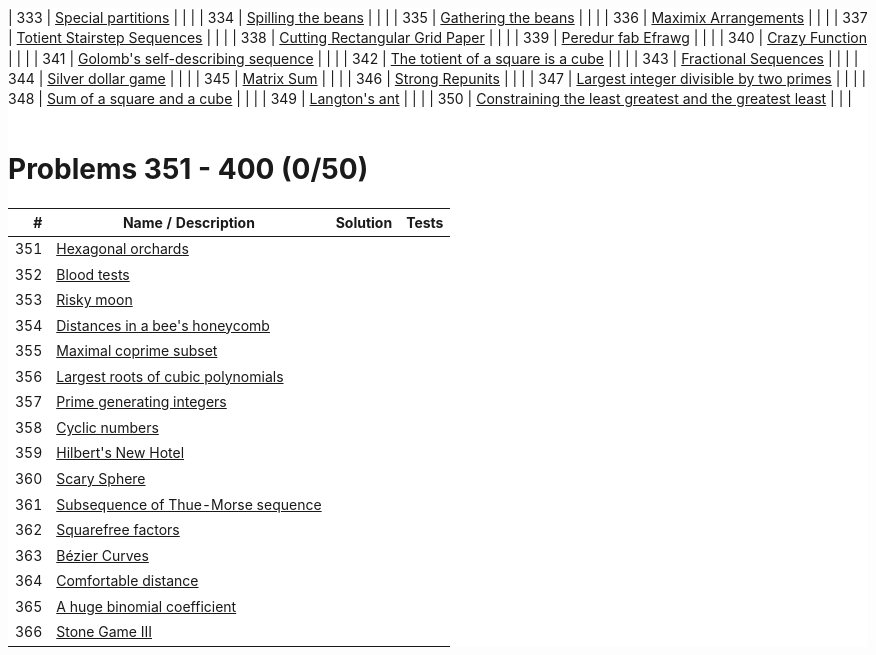 | 333 | [Special partitions][333]                                     |                                  |                               |
| 334 | [Spilling the beans][334]                                     |                                  |                               |
| 335 | [Gathering the beans][335]                                    |                                  |                               |
| 336 | [Maximix Arrangements][336]                                   |                                  |                               |
| 337 | [Totient Stairstep Sequences][337]                            |                                  |                               |
| 338 | [Cutting Rectangular Grid Paper][338]                         |                                  |                               |
| 339 | [Peredur fab Efrawg][339]                                     |                                  |                               |
| 340 | [Crazy Function][340]                                         |                                  |                               |
| 341 | [Golomb's self-describing sequence][341]                      |                                  |                               |
| 342 | [The totient of a square is a cube][342]                      |                                  |                               |
| 343 | [Fractional Sequences][343]                                   |                                  |                               |
| 344 | [Silver dollar game][344]                                     |                                  |                               |
| 345 | [Matrix Sum][345]                                             |                                  |                               |
| 346 | [Strong Repunits][346]                                        |                                  |                               |
| 347 | [Largest integer divisible by two primes][347]                |                                  |                               |
| 348 | [Sum of a square and a cube][348]                             |                                  |                               |
| 349 | [Langton's ant][349]                                          |                                  |                               |
| 350 | [Constraining the least greatest and the greatest least][350] |                                  |                               |

# Problems 351 - 400 (0/50)

| #   | Name / Description                                         | Solution                         | Tests                         |
|----:|------------------------------------------------------------|:--------------------------------:|:-----------------------------:|
| 351 | [Hexagonal orchards][351]                                  |                                  |                               |
| 352 | [Blood tests][352]                                         |                                  |                               |
| 353 | [Risky moon][353]                                          |                                  |                               |
| 354 | [Distances in a bee's honeycomb ][354]                     |                                  |                               |
| 355 | [Maximal coprime subset][355]                              |                                  |                               |
| 356 | [Largest roots of cubic polynomials][356]                  |                                  |                               |
| 357 | [Prime generating integers][357]                           |                                  |                               |
| 358 | [Cyclic numbers][358]                                      |                                  |                               |
| 359 | [Hilbert's New Hotel][359]                                 |                                  |                               |
| 360 | [Scary Sphere][360]                                        |                                  |                               |
| 361 | [Subsequence of Thue-Morse sequence][361]                  |                                  |                               |
| 362 | [Squarefree factors][362]                                  |                                  |                               |
| 363 | [Bézier Curves][363]                                       |                                  |                               |
| 364 | [Comfortable distance][364]                                |                                  |                               |
| 365 | [A huge binomial coefficient][365]                         |                                  |                               |
| 366 | [Stone Game III][366]                                      |                                  |                               |

[1]: https://projecteuler.net/problem=1
[2]: https://projecteuler.net/problem=2
[3]: https://projecteuler.net/problem=3
[4]: https://projecteuler.net/problem=4
[5]: https://projecteuler.net/problem=5
[6]: https://projecteuler.net/problem=6
[7]: https://projecteuler.net/problem=7
[8]: https://projecteuler.net/problem=8
[9]: https://projecteuler.net/problem=9
[10]: https://projecteuler.net/problem=10
[11]: https://projecteuler.net/problem=11
[12]: https://projecteuler.net/problem=12
[13]: https://projecteuler.net/problem=13
[14]: https://projecteuler.net/problem=14
[15]: https://projecteuler.net/problem=15
[16]: https://projecteuler.net/problem=16
[17]: https://projecteuler.net/problem=17
[18]: https://projecteuler.net/problem=18
[19]: https://projecteuler.net/problem=19
[20]: https://projecteuler.net/problem=20
[21]: https://projecteuler.net/problem=21
[22]: https://projecteuler.net/problem=22
[23]: https://projecteuler.net/problem=23
[24]: https://projecteuler.net/problem=24
[25]: https://projecteuler.net/problem=25
[26]: https://projecteuler.net/problem=26
[27]: https://projecteuler.net/problem=27
[28]: https://projecteuler.net/problem=28
[29]: https://projecteuler.net/problem=29
[30]: https://projecteuler.net/problem=30
[31]: https://projecteuler.net/problem=31
[32]: https://projecteuler.net/problem=32
[33]: https://projecteuler.net/problem=33
[34]: https://projecteuler.net/problem=34
[35]: https://projecteuler.net/problem=35
[36]: https://projecteuler.net/problem=36
[37]: https://projecteuler.net/problem=37
[38]: https://projecteuler.net/problem=38
[39]: https://projecteuler.net/problem=39
[40]: https://projecteuler.net/problem=40
[41]: https://projecteuler.net/problem=41
[42]: https://projecteuler.net/problem=42
[43]: https://projecteuler.net/problem=43
[44]: https://projecteuler.net/problem=44
[45]: https://projecteuler.net/problem=45
[46]: https://projecteuler.net/problem=46
[47]: https://projecteuler.net/problem=47
[48]: https://projecteuler.net/problem=48
[49]: https://projecteuler.net/problem=49
[50]: https://projecteuler.net/problem=50
[1solution]: ../projectEuler/src/main/java/org/ck/projectEuler/solutions/problem001/MultiplesOf3And5.java
[2solution]: ../projectEuler/src/main/java/org/ck/projectEuler/solutions/problem002/EvenFibonacciNumbers.java
[3solution]: ../projectEuler/src/main/java/org/ck/projectEuler/solutions/problem003/Problem.java
[4solution]: ../projectEuler/src/main/java/org/ck/projectEuler/solutions/problem004/LargestPalindromeProduct.java
[5solution]: ../projectEuler/src/main/java/org/ck/projectEuler/solutions/problem005/SmallestMultiple.java
[6solution]: ../projectEuler/src/main/java/org/ck/projectEuler/solutions/problem006/Problem.java
[7solution]: ../projectEuler/src/main/java/org/ck/projectEuler/solutions/problem007/Problem.java
[8solution]: ../projectEuler/src/main/java/org/ck/projectEuler/solutions/problem008/Problem.java
[9solution]: ../projectEuler/src/main/java/org/ck/projectEuler/solutions/problem009/Problem.java
[10solution]: ../projectEuler/src/main/java/org/ck/projectEuler/solutions/problem010/Problem.java
[12solution]: ../projectEuler/src/main/java/org/ck/projectEuler/solutions/problem012/Problem.java
[27solution]: ../projectEuler/src/main/java/org/ck/projectEuler/solutions/problem027/QuadraticPrimes.java
[29solution]: ../projectEuler/src/main/java/org/ck/projectEuler/solutions/problem029/DistinctPowers.java
[30solution]: ../projectEuler/src/main/java/org/ck/projectEuler/solutions/problem030/DigitFifthPowers.java
[31solution]: ../projectEuler/src/main/java/org/ck/projectEuler/solutions/problem031/CoinSums.java
[32solution]: ../projectEuler/src/main/java/org/ck/projectEuler/solutions/problem032/PandigitalProducts.java
[33solution]: ../projectEuler/src/main/java/org/ck/projectEuler/solutions/problem033/DigitCancellingFractions.java
[34solution]: ../projectEuler/src/main/java/org/ck/projectEuler/solutions/problem034/DigitFactorials.java
[38solution]: ../projectEuler/src/main/java/org/ck/projectEuler/solutions/problem038/PandigitalMultiples.java
[39solution]: ../projectEuler/src/main/java/org/ck/projectEuler/solutions/problem039/IntegerRightTriangles.java
[40solution]: ../projectEuler/src/main/java/org/ck/projectEuler/solutions/problem040/ChampernownesConstant.java
[41solution]: ../projectEuler/src/main/java/org/ck/projectEuler/solutions/problem041/PandigitalPrime.java
[43solution]: ../projectEuler/src/main/java/org/ck/projectEuler/solutions/problem043/SubStringDivisibility.java
[49solution]: ../projectEuler/src/main/java/org/ck/projectEuler/solutions/problem049/PrimePermutations.java
[50solution]: ../projectEuler/src/main/java/org/ck/projectEuler/solutions/problem050/ConsecutivePrimeSum.java
[1tests]: ../projectEuler/src/test/java/org/ck/projectEuler/solutions/problem001/MultiplesOf3And5Test.java
[2tests]: ../projectEuler/src/test/java/org/ck/projectEuler/solutions/problem002/EvenFibonacciNumbersTest.java
[3tests]: ../projectEuler/src/test/java/org/ck/projectEuler/solutions/problem003/ProblemTest.java
[4tests]: ../projectEuler/src/test/java/org/ck/projectEuler/solutions/problem004/LargestPalindromeProductTest.java
[5tests]: ../projectEuler/src/test/java/org/ck/projectEuler/solutions/problem005/SmallestMultipleTest.java
[6tests]: ../projectEuler/src/test/java/org/ck/projectEuler/solutions/problem006/ProblemTest.java
[7tests]: ../projectEuler/src/test/java/org/ck/projectEuler/solutions/problem007/ProblemTest.java
[8tests]: ../projectEuler/src/test/java/org/ck/projectEuler/solutions/problem008/ProblemTest.java
[9tests]: ../projectEuler/src/test/java/org/ck/projectEuler/solutions/problem009/ProblemTest.java
[10tests]: ../projectEuler/src/test/java/org/ck/projectEuler/solutions/problem010/ProblemTest.java
[12tests]: ../projectEuler/src/test/java/org/ck/projectEuler/solutions/problem012/ProblemTest.java
[27tests]: ../projectEuler/src/test/java/org/ck/projectEuler/solutions/problem027/QuadraticPrimesTest.java
[29tests]: ../projectEuler/src/test/java/org/ck/projectEuler/solutions/problem029/DistinctPowersTest.java
[30tests]: ../projectEuler/src/test/java/org/ck/projectEuler/solutions/problem030/DigitFifthPowersTest.java
[31tests]: ../projectEuler/src/test/java/org/ck/projectEuler/solutions/problem031/CoinSumsTest.java
[32tests]: ../projectEuler/src/test/java/org/ck/projectEuler/solutions/problem032/PandigitalProductsTest.java
[33tests]: ../projectEuler/src/test/java/org/ck/projectEuler/solutions/problem033/DigitCancellingFractionsTest.java
[34tests]: ../projectEuler/src/test/java/org/ck/projectEuler/solutions/problem034/DigitFactorialsTest.java
[38tests]: ../projectEuler/src/test/java/org/ck/projectEuler/solutions/problem038/PandigitalMultiplesTest.java
[39tests]: ../projectEuler/src/test/java/org/ck/projectEuler/solutions/problem039/IntegerRightTrianglesTest.java
[40tests]: ../projectEuler/src/test/java/org/ck/projectEuler/solutions/problem040/ChampernownesConstantTest.java
[41tests]: ../projectEuler/src/test/java/org/ck/projectEuler/solutions/problem041/PandigitalPrimeTest.java
[43tests]: ../projectEuler/src/test/java/org/ck/projectEuler/solutions/problem043/SubStringDivisibilityTest.java
[49tests]: ../projectEuler/src/test/java/org/ck/projectEuler/solutions/problem049/PrimePermutationsTest.java
[50tests]: ../projectEuler/src/test/java/org/ck/projectEuler/solutions/problem050/ConsecutivePrimeSumTest.java
[51]: https://projecteuler.net/problem=51
[52]: https://projecteuler.net/problem=52
[53]: https://projecteuler.net/problem=53
[54]: https://projecteuler.net/problem=54
[55]: https://projecteuler.net/problem=55
[56]: https://projecteuler.net/problem=56
[57]: https://projecteuler.net/problem=57
[58]: https://projecteuler.net/problem=58
[59]: https://projecteuler.net/problem=59
[60]: https://projecteuler.net/problem=60
[61]: https://projecteuler.net/problem=61
[62]: https://projecteuler.net/problem=62
[63]: https://projecteuler.net/problem=63
[64]: https://projecteuler.net/problem=64
[65]: https://projecteuler.net/problem=65
[66]: https://projecteuler.net/problem=66
[67]: https://projecteuler.net/problem=67
[68]: https://projecteuler.net/problem=68
[69]: https://projecteuler.net/problem=69
[70]: https://projecteuler.net/problem=70
[71]: https://projecteuler.net/problem=71
[72]: https://projecteuler.net/problem=72
[73]: https://projecteuler.net/problem=73
[74]: https://projecteuler.net/problem=74
[75]: https://projecteuler.net/problem=75
[76]: https://projecteuler.net/problem=76
[77]: https://projecteuler.net/problem=77
[78]: https://projecteuler.net/problem=78
[79]: https://projecteuler.net/problem=79
[80]: https://projecteuler.net/problem=80
[81]: https://projecteuler.net/problem=81
[82]: https://projecteuler.net/problem=82
[83]: https://projecteuler.net/problem=83
[84]: https://projecteuler.net/problem=84
[85]: https://projecteuler.net/problem=85
[86]: https://projecteuler.net/problem=86
[87]: https://projecteuler.net/problem=87
[88]: https://projecteuler.net/problem=88
[89]: https://projecteuler.net/problem=89
[90]: https://projecteuler.net/problem=90
[91]: https://projecteuler.net/problem=91
[92]: https://projecteuler.net/problem=92
[93]: https://projecteuler.net/problem=93
[94]: https://projecteuler.net/problem=94
[95]: https://projecteuler.net/problem=95
[96]: https://projecteuler.net/problem=96
[97]: https://projecteuler.net/problem=97
[98]: https://projecteuler.net/problem=98
[99]: https://projecteuler.net/problem=99
[100]: https://projecteuler.net/problem=100
[52solution]: ../projectEuler/src/main/java/org/ck/projectEuler/solutions/problem052/PermutedMultiples.java
[56solution]: ../projectEuler/src/main/java/org/ck/projectEuler/solutions/problem056/PowerfulDigitSum.java
[63solution]: ../projectEuler/src/main/java/org/ck/projectEuler/solutions/problem063/PowerfulDigitCounts.java
[74solution]: ../projectEuler/src/main/java/org/ck/projectEuler/solutions/problem074/DigitFactorialChains.java
[99solution]: ../projectEuler/src/main/java/org/ck/projectEuler/solutions/problem099/LargestExponential.java
[54solution]: ../projectEuler/src/main/java/org/ck/projectEuler/unsolved/problem054/PokerHands.java
[76solution]: ../projectEuler/src/main/java/org/ck/projectEuler/unsolved/problem076/CountingSummations.java
[52tests]: ../projectEuler/src/test/java/org/ck/projectEuler/solutions/problem052/PermutedMultiplesTest.java
[56tests]: ../projectEuler/src/test/java/org/ck/projectEuler/solutions/problem056/PowerfulDigitSumTest.java
[63tests]: ../projectEuler/src/test/java/org/ck/projectEuler/solutions/problem063/PowerfulDigitCountsTest.java
[74tests]: ../projectEuler/src/test/java/org/ck/projectEuler/solutions/problem074/DigitFactorialChainsTest.java
[99tests]: ../projectEuler/src/test/java/org/ck/projectEuler/solutions/problem099/LargestExponentialTest.java
[101]: https://projecteuler.net/problem=101
[102]: https://projecteuler.net/problem=102
[103]: https://projecteuler.net/problem=103
[104]: https://projecteuler.net/problem=104
[105]: https://projecteuler.net/problem=105
[106]: https://projecteuler.net/problem=106
[107]: https://projecteuler.net/problem=107
[108]: https://projecteuler.net/problem=108
[109]: https://projecteuler.net/problem=109
[110]: https://projecteuler.net/problem=110
[111]: https://projecteuler.net/problem=111
[112]: https://projecteuler.net/problem=112
[113]: https://projecteuler.net/problem=113
[114]: https://projecteuler.net/problem=114
[115]: https://projecteuler.net/problem=115
[116]: https://projecteuler.net/problem=116
[117]: https://projecteuler.net/problem=117
[118]: https://projecteuler.net/problem=118
[119]: https://projecteuler.net/problem=119
[120]: https://projecteuler.net/problem=120
[121]: https://projecteuler.net/problem=121
[122]: https://projecteuler.net/problem=122
[123]: https://projecteuler.net/problem=123
[124]: https://projecteuler.net/problem=124
[125]: https://projecteuler.net/problem=125
[126]: https://projecteuler.net/problem=126
[127]: https://projecteuler.net/problem=127
[128]: https://projecteuler.net/problem=128
[129]: https://projecteuler.net/problem=129
[130]: https://projecteuler.net/problem=130
[131]: https://projecteuler.net/problem=131
[132]: https://projecteuler.net/problem=132
[133]: https://projecteuler.net/problem=133
[134]: https://projecteuler.net/problem=134
[135]: https://projecteuler.net/problem=135
[136]: https://projecteuler.net/problem=136
[137]: https://projecteuler.net/problem=137
[138]: https://projecteuler.net/problem=138
[139]: https://projecteuler.net/problem=139
[140]: https://projecteuler.net/problem=140
[141]: https://projecteuler.net/problem=141
[142]: https://projecteuler.net/problem=142
[143]: https://projecteuler.net/problem=143
[144]: https://projecteuler.net/problem=144
[145]: https://projecteuler.net/problem=145
[146]: https://projecteuler.net/problem=146
[147]: https://projecteuler.net/problem=147
[148]: https://projecteuler.net/problem=148
[149]: https://projecteuler.net/problem=149
[150]: https://projecteuler.net/problem=150
[104solution]: ../projectEuler/src/main/java/org/ck/projectEuler/solutions/problem104/PandigitalFibonacciEnds.java
[120solution]: ../projectEuler/src/main/java/org/ck/projectEuler/solutions/problem120/Problem.java
[104tests]: ../projectEuler/src/test/java/org/ck/projectEuler/solutions/problem104/PandigitalFibonacciEndsTest.java
[120tests]: ../projectEuler/src/test/java/org/ck/projectEuler/solutions/problem120/ProblemTest.java
[151]: https://projecteuler.net/problem=151
[152]: https://projecteuler.net/problem=152
[153]: https://projecteuler.net/problem=153
[154]: https://projecteuler.net/problem=154
[155]: https://projecteuler.net/problem=155
[156]: https://projecteuler.net/problem=156
[157]: https://projecteuler.net/problem=157
[158]: https://projecteuler.net/problem=158
[159]: https://projecteuler.net/problem=159
[160]: https://projecteuler.net/problem=160
[161]: https://projecteuler.net/problem=161
[162]: https://projecteuler.net/problem=162
[163]: https://projecteuler.net/problem=163
[164]: https://projecteuler.net/problem=164
[165]: https://projecteuler.net/problem=165
[166]: https://projecteuler.net/problem=166
[167]: https://projecteuler.net/problem=167
[168]: https://projecteuler.net/problem=168
[169]: https://projecteuler.net/problem=169
[170]: https://projecteuler.net/problem=170
[171]: https://projecteuler.net/problem=171
[172]: https://projecteuler.net/problem=172
[173]: https://projecteuler.net/problem=173
[174]: https://projecteuler.net/problem=174
[175]: https://projecteuler.net/problem=175
[176]: https://projecteuler.net/problem=176
[177]: https://projecteuler.net/problem=177
[178]: https://projecteuler.net/problem=178
[179]: https://projecteuler.net/problem=179
[180]: https://projecteuler.net/problem=180
[181]: https://projecteuler.net/problem=181
[182]: https://projecteuler.net/problem=182
[183]: https://projecteuler.net/problem=183
[184]: https://projecteuler.net/problem=184
[185]: https://projecteuler.net/problem=185
[186]: https://projecteuler.net/problem=186
[187]: https://projecteuler.net/problem=187
[188]: https://projecteuler.net/problem=188
[189]: https://projecteuler.net/problem=189
[190]: https://projecteuler.net/problem=190
[191]: https://projecteuler.net/problem=191
[192]: https://projecteuler.net/problem=192
[193]: https://projecteuler.net/problem=193
[194]: https://projecteuler.net/problem=194
[195]: https://projecteuler.net/problem=195
[196]: https://projecteuler.net/problem=196
[197]: https://projecteuler.net/problem=197
[198]: https://projecteuler.net/problem=198
[199]: https://projecteuler.net/problem=199
[200]: https://projecteuler.net/problem=200
[179solution]: ../projectEuler/src/main/java/org/ck/projectEuler/solutions/problem179/ConsecutivePositiveDivisors.java
[179tests]: ../projectEuler/src/test/java/org/ck/projectEuler/solutions/problem179/ConsecutivePositiveDivisorsTest.java
[201]: https://projecteuler.net/problem=201
[202]: https://projecteuler.net/problem=202
[203]: https://projecteuler.net/problem=203
[204]: https://projecteuler.net/problem=204
[205]: https://projecteuler.net/problem=205
[206]: https://projecteuler.net/problem=206
[207]: https://projecteuler.net/problem=207
[208]: https://projecteuler.net/problem=208
[209]: https://projecteuler.net/problem=209
[210]: https://projecteuler.net/problem=210
[211]: https://projecteuler.net/problem=211
[212]: https://projecteuler.net/problem=212
[213]: https://projecteuler.net/problem=213
[214]: https://projecteuler.net/problem=214
[215]: https://projecteuler.net/problem=215
[216]: https://projecteuler.net/problem=216
[217]: https://projecteuler.net/problem=217
[218]: https://projecteuler.net/problem=218
[219]: https://projecteuler.net/problem=219
[220]: https://projecteuler.net/problem=220
[221]: https://projecteuler.net/problem=221
[222]: https://projecteuler.net/problem=222
[223]: https://projecteuler.net/problem=223
[224]: https://projecteuler.net/problem=224
[225]: https://projecteuler.net/problem=225
[226]: https://projecteuler.net/problem=226
[227]: https://projecteuler.net/problem=227
[228]: https://projecteuler.net/problem=228
[229]: https://projecteuler.net/problem=229
[230]: https://projecteuler.net/problem=230
[231]: https://projecteuler.net/problem=231
[232]: https://projecteuler.net/problem=232
[233]: https://projecteuler.net/problem=233
[234]: https://projecteuler.net/problem=234
[235]: https://projecteuler.net/problem=235
[236]: https://projecteuler.net/problem=236
[237]: https://projecteuler.net/problem=237
[238]: https://projecteuler.net/problem=238
[239]: https://projecteuler.net/problem=239
[240]: https://projecteuler.net/problem=240
[241]: https://projecteuler.net/problem=241
[242]: https://projecteuler.net/problem=242
[243]: https://projecteuler.net/problem=243
[244]: https://projecteuler.net/problem=244
[245]: https://projecteuler.net/problem=245
[246]: https://projecteuler.net/problem=246
[247]: https://projecteuler.net/problem=247
[248]: https://projecteuler.net/problem=248
[249]: https://projecteuler.net/problem=249
[250]: https://projecteuler.net/problem=250
[206solution]: ../projectEuler/src/main/java/org/ck/projectEuler/solutions/problem206/ConcealedSquare.java
[206tests]: ../projectEuler/src/test/java/org/ck/projectEuler/solutions/problem206/ConcealedSquareTest.java
[251]: https://projecteuler.net/problem=251
[252]: https://projecteuler.net/problem=252
[253]: https://projecteuler.net/problem=253
[254]: https://projecteuler.net/problem=254
[255]: https://projecteuler.net/problem=255
[256]: https://projecteuler.net/problem=256
[257]: https://projecteuler.net/problem=257
[258]: https://projecteuler.net/problem=258
[259]: https://projecteuler.net/problem=259
[260]: https://projecteuler.net/problem=260
[261]: https://projecteuler.net/problem=261
[262]: https://projecteuler.net/problem=262
[263]: https://projecteuler.net/problem=263
[264]: https://projecteuler.net/problem=264
[265]: https://projecteuler.net/problem=265
[266]: https://projecteuler.net/problem=266
[267]: https://projecteuler.net/problem=267
[268]: https://projecteuler.net/problem=268
[269]: https://projecteuler.net/problem=269
[270]: https://projecteuler.net/problem=270
[271]: https://projecteuler.net/problem=271
[272]: https://projecteuler.net/problem=272
[273]: https://projecteuler.net/problem=273
[274]: https://projecteuler.net/problem=274
[275]: https://projecteuler.net/problem=275
[276]: https://projecteuler.net/problem=276
[277]: https://projecteuler.net/problem=277
[278]: https://projecteuler.net/problem=278
[279]: https://projecteuler.net/problem=279
[280]: https://projecteuler.net/problem=280
[281]: https://projecteuler.net/problem=281
[282]: https://projecteuler.net/problem=282
[283]: https://projecteuler.net/problem=283
[284]: https://projecteuler.net/problem=284
[285]: https://projecteuler.net/problem=285
[286]: https://projecteuler.net/problem=286
[287]: https://projecteuler.net/problem=287
[288]: https://projecteuler.net/problem=288
[289]: https://projecteuler.net/problem=289
[290]: https://projecteuler.net/problem=290
[291]: https://projecteuler.net/problem=291
[292]: https://projecteuler.net/problem=292
[293]: https://projecteuler.net/problem=293
[294]: https://projecteuler.net/problem=294
[295]: https://projecteuler.net/problem=295
[296]: https://projecteuler.net/problem=296
[297]: https://projecteuler.net/problem=297
[298]: https://projecteuler.net/problem=298
[299]: https://projecteuler.net/problem=299
[300]: https://projecteuler.net/problem=300
[301]: https://projecteuler.net/problem=301
[302]: https://projecteuler.net/problem=302
[303]: https://projecteuler.net/problem=303
[304]: https://projecteuler.net/problem=304
[305]: https://projecteuler.net/problem=305
[306]: https://projecteuler.net/problem=306
[307]: https://projecteuler.net/problem=307
[308]: https://projecteuler.net/problem=308
[309]: https://projecteuler.net/problem=309
[310]: https://projecteuler.net/problem=310
[311]: https://projecteuler.net/problem=311
[312]: https://projecteuler.net/problem=312
[313]: https://projecteuler.net/problem=313
[314]: https://projecteuler.net/problem=314
[315]: https://projecteuler.net/problem=315
[316]: https://projecteuler.net/problem=316
[317]: https://projecteuler.net/problem=317
[318]: https://projecteuler.net/problem=318
[319]: https://projecteuler.net/problem=319
[320]: https://projecteuler.net/problem=320
[321]: https://projecteuler.net/problem=321
[322]: https://projecteuler.net/problem=322
[323]: https://projecteuler.net/problem=323
[324]: https://projecteuler.net/problem=324
[325]: https://projecteuler.net/problem=325
[326]: https://projecteuler.net/problem=326
[327]: https://projecteuler.net/problem=327
[328]: https://projecteuler.net/problem=328
[329]: https://projecteuler.net/problem=329
[330]: https://projecteuler.net/problem=330
[331]: https://projecteuler.net/problem=331
[332]: https://projecteuler.net/problem=332
[333]: https://projecteuler.net/problem=333
[334]: https://projecteuler.net/problem=334
[335]: https://projecteuler.net/problem=335
[336]: https://projecteuler.net/problem=336
[337]: https://projecteuler.net/problem=337
[338]: https://projecteuler.net/problem=338
[339]: https://projecteuler.net/problem=339
[340]: https://projecteuler.net/problem=340
[341]: https://projecteuler.net/problem=341
[342]: https://projecteuler.net/problem=342
[343]: https://projecteuler.net/problem=343
[344]: https://projecteuler.net/problem=344
[345]: https://projecteuler.net/problem=345
[346]: https://projecteuler.net/problem=346
[347]: https://projecteuler.net/problem=347
[348]: https://projecteuler.net/problem=348
[349]: https://projecteuler.net/problem=349
[350]: https://projecteuler.net/problem=350
[308solution]: ../projectEuler/src/main/java/org/ck/projectEuler/unsolved/problem308/AnAmazingPrimeGeneratingAutomaton.java
[351]: https://projecteuler.net/problem=351
[352]: https://projecteuler.net/problem=352
[353]: https://projecteuler.net/problem=353
[354]: https://projecteuler.net/problem=354
[355]: https://projecteuler.net/problem=355
[356]: https://projecteuler.net/problem=356
[357]: https://projecteuler.net/problem=357
[358]: https://projecteuler.net/problem=358
[359]: https://projecteuler.net/problem=359
[360]: https://projecteuler.net/problem=360
[361]: https://projecteuler.net/problem=361
[362]: https://projecteuler.net/problem=362
[363]: https://projecteuler.net/problem=363
[364]: https://projecteuler.net/problem=364
[365]: https://projecteuler.net/problem=365
[366]: https://projecteuler.net/problem=366
[367]: https://projecteuler.net/problem=367
[368]: https://projecteuler.net/problem=368
[369]: https://projecteuler.net/problem=369
[370]: https://projecteuler.net/problem=370
[371]: https://projecteuler.net/problem=371
[372]: https://projecteuler.net/problem=372
[373]: https://projecteuler.net/problem=373
[374]: https://projecteuler.net/problem=374
[375]: https://projecteuler.net/problem=375
[376]: https://projecteuler.net/problem=376
[377]: https://projecteuler.net/problem=377
[378]: https://projecteuler.net/problem=378
[379]: https://projecteuler.net/problem=379
[380]: https://projecteuler.net/problem=380
[381]: https://projecteuler.net/problem=381
[382]: https://projecteuler.net/problem=382
[383]: https://projecteuler.net/problem=383
[384]: https://projecteuler.net/problem=384
[385]: https://projecteuler.net/problem=385
[386]: https://projecteuler.net/problem=386
[387]: https://projecteuler.net/problem=387
[388]: https://projecteuler.net/problem=388
[389]: https://projecteuler.net/problem=389
[390]: https://projecteuler.net/problem=390
[391]: https://projecteuler.net/problem=391
[392]: https://projecteuler.net/problem=392
[393]: https://projecteuler.net/problem=393
[394]: https://projecteuler.net/problem=394
[395]: https://projecteuler.net/problem=395
[396]: https://projecteuler.net/problem=396
[397]: https://projecteuler.net/problem=397
[398]: https://projecteuler.net/problem=398
[399]: https://projecteuler.net/problem=399
[400]: https://projecteuler.net/problem=400
[401]: https://projecteuler.net/problem=401
[402]: https://projecteuler.net/problem=402
[403]: https://projecteuler.net/problem=403
[404]: https://projecteuler.net/problem=404
[405]: https://projecteuler.net/problem=405
[406]: https://projecteuler.net/problem=406
[407]: https://projecteuler.net/problem=407
[408]: https://projecteuler.net/problem=408
[409]: https://projecteuler.net/problem=409
[410]: https://projecteuler.net/problem=410
[411]: https://projecteuler.net/problem=411
[412]: https://projecteuler.net/problem=412
[413]: https://projecteuler.net/problem=413
[414]: https://projecteuler.net/problem=414
[415]: https://projecteuler.net/problem=415
[416]: https://projecteuler.net/problem=416
[417]: https://projecteuler.net/problem=417
[418]: https://projecteuler.net/problem=418
[419]: https://projecteuler.net/problem=419
[420]: https://projecteuler.net/problem=420
[421]: https://projecteuler.net/problem=421
[422]: https://projecteuler.net/problem=422
[423]: https://projecteuler.net/problem=423
[424]: https://projecteuler.net/problem=424
[425]: https://projecteuler.net/problem=425
[426]: https://projecteuler.net/problem=426
[427]: https://projecteuler.net/problem=427
[428]: https://projecteuler.net/problem=428
[429]: https://projecteuler.net/problem=429
[430]: https://projecteuler.net/problem=430
[431]: https://projecteuler.net/problem=431
[432]: https://projecteuler.net/problem=432
[433]: https://projecteuler.net/problem=433
[434]: https://projecteuler.net/problem=434
[435]: https://projecteuler.net/problem=435
[436]: https://projecteuler.net/problem=436
[437]: https://projecteuler.net/problem=437
[438]: https://projecteuler.net/problem=438
[439]: https://projecteuler.net/problem=439
[440]: https://projecteuler.net/problem=440
[441]: https://projecteuler.net/problem=441
[442]: https://projecteuler.net/problem=442
[443]: https://projecteuler.net/problem=443
[444]: https://projecteuler.net/problem=444
[445]: https://projecteuler.net/problem=445
[446]: https://projecteuler.net/problem=446
[447]: https://projecteuler.net/problem=447
[448]: https://projecteuler.net/problem=448
[449]: https://projecteuler.net/problem=449
[450]: https://projecteuler.net/problem=450
[451]: https://projecteuler.net/problem=451
[452]: https://projecteuler.net/problem=452
[453]: https://projecteuler.net/problem=453
[454]: https://projecteuler.net/problem=454
[455]: https://projecteuler.net/problem=455
[456]: https://projecteuler.net/problem=456
[457]: https://projecteuler.net/problem=457
[458]: https://projecteuler.net/problem=458
[459]: https://projecteuler.net/problem=459
[460]: https://projecteuler.net/problem=460
[461]: https://projecteuler.net/problem=461
[462]: https://projecteuler.net/problem=462
[463]: https://projecteuler.net/problem=463
[464]: https://projecteuler.net/problem=464
[465]: https://projecteuler.net/problem=465
[466]: https://projecteuler.net/problem=466
[467]: https://projecteuler.net/problem=467
[468]: https://projecteuler.net/problem=468
[469]: https://projecteuler.net/problem=469
[470]: https://projecteuler.net/problem=470
[471]: https://projecteuler.net/problem=471
[472]: https://projecteuler.net/problem=472
[473]: https://projecteuler.net/problem=473
[474]: https://projecteuler.net/problem=474
[475]: https://projecteuler.net/problem=475
[476]: https://projecteuler.net/problem=476
[477]: https://projecteuler.net/problem=477
[478]: https://projecteuler.net/problem=478
[479]: https://projecteuler.net/problem=479
[480]: https://projecteuler.net/problem=480
[481]: https://projecteuler.net/problem=481
[482]: https://projecteuler.net/problem=482
[483]: https://projecteuler.net/problem=483
[484]: https://projecteuler.net/problem=484
[485]: https://projecteuler.net/problem=485
[486]: https://projecteuler.net/problem=486
[487]: https://projecteuler.net/problem=487
[488]: https://projecteuler.net/problem=488
[489]: https://projecteuler.net/problem=489
[490]: https://projecteuler.net/problem=490
[491]: https://projecteuler.net/problem=491
[492]: https://projecteuler.net/problem=492
[493]: https://projecteuler.net/problem=493
[494]: https://projecteuler.net/problem=494
[495]: https://projecteuler.net/problem=495
[496]: https://projecteuler.net/problem=496
[497]: https://projecteuler.net/problem=497
[498]: https://projecteuler.net/problem=498
[499]: https://projecteuler.net/problem=499
[500]: https://projecteuler.net/problem=500
[501]: https://projecteuler.net/problem=501
[502]: https://projecteuler.net/problem=502
[503]: https://projecteuler.net/problem=503
[504]: https://projecteuler.net/problem=504